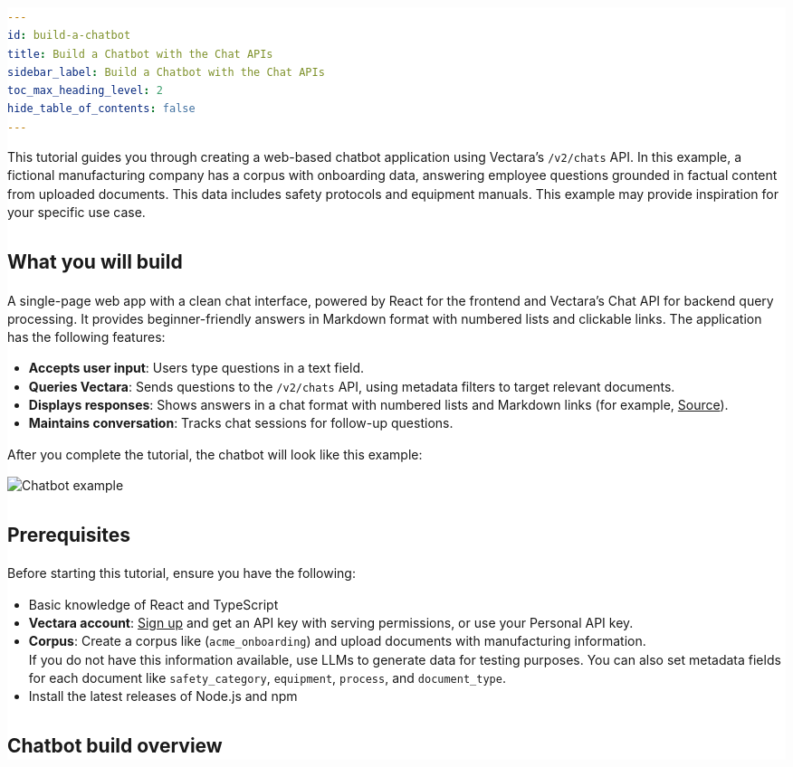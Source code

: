 ```yaml
---
id: build-a-chatbot
title: Build a Chatbot with the Chat APIs
sidebar_label: Build a Chatbot with the Chat APIs
toc_max_heading_level: 2
hide_table_of_contents: false
---
```

This tutorial guides you through creating a web-based chatbot application 
using Vectara’s `/v2/chats` API. In this example, a fictional manufacturing 
company has a corpus with onboarding data, answering employee questions 
grounded in factual content from uploaded documents. This data includes safety 
protocols and equipment manuals. This example may provide inspiration for 
your specific use case.

## What you will build

A single-page web app with a clean chat interface, powered by React for the 
frontend and Vectara’s Chat API for backend query processing. It provides 
beginner-friendly answers in Markdown format with numbered lists and clickable 
links. The application has the following features:

* **Accepts user input**: Users type questions in a text field.
* **Queries Vectara**: Sends questions to the `/v2/chats` API, using metadata 
  filters to target relevant documents.
* **Displays responses**: Shows answers in a chat format with numbered lists and Markdown 
  links (for example, [Source](https://support.acme.com)).
* **Maintains conversation**: Tracks chat sessions for follow-up questions.

After you complete the tutorial, the chatbot will look like this 
example:
  
![Chatbot example](/img/build-a-chatbot.png)

## Prerequisites

Before starting this tutorial, ensure you have the following:

- Basic knowledge of React and TypeScript
- **Vectara account**: [Sign up](https://console.vectara.com) and get an API key with serving 
  permissions, or use your Personal API key.
- **Corpus**: Create a corpus like (`acme_onboarding`) and upload documents with 
  manufacturing information.  
  If you do not have this information available, use LLMs to generate data for 
  testing purposes. You can 
  also set metadata fields for each document like `safety_category`, `equipment`, 
  `process`, and `document_type`. 
- Install the latest releases of Node.js and npm

## Chatbot build overview
